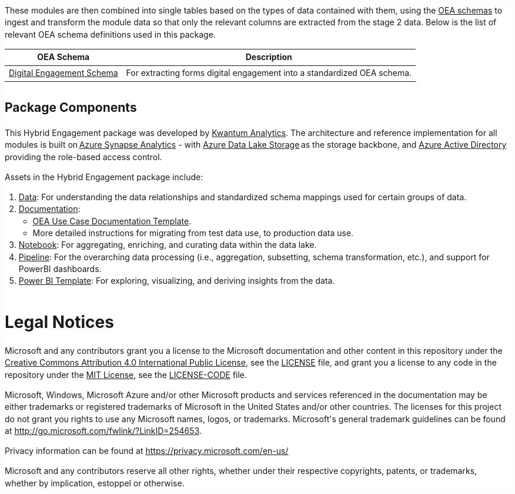These modules are then combined into single tables based on the types of data contained with them, using the [OEA schemas](https://github.com/microsoft/OpenEduAnalytics/tree/main/schemas) to ingest and transform the module data so that only the relevant columns are extracted from the stage 2 data. Below is the list of relevant OEA schema definitions used in this package.

| OEA Schema | Description |
| --- | --- |
| [Digital Engagement Schema](https://github.com/microsoft/OpenEduAnalytics/tree/main/schemas/schema_catalog/Digital_Engagement_Schema) | For extracting forms digital engagement into a standardized OEA schema. |

## Package Components

This Hybrid Engagement package was developed by [Kwantum Analytics](https://www.kwantumedu.com/). The architecture and reference implementation for all modules is built on [Azure Synapse Analytics](https://azure.microsoft.com/en-us/services/synapse-analytics/) - with [Azure Data Lake Storage](https://docs.microsoft.com/en-us/azure/storage/blobs/data-lake-storage-introduction) as the storage backbone, and [Azure Active Directory](https://azure.microsoft.com/en-us/services/active-directory/) providing the role-based access control.

Assets in the Hybrid Engagement package include:

1. [Data](https://github.com/microsoft/OpenEduAnalytics/tree/main/packages/package_catalog/Hybrid_Engagement/data): For understanding the data relationships and standardized schema mappings used for certain groups of data.
2. [Documentation](https://github.com/microsoft/OpenEduAnalytics/tree/main/packages/package_catalog/Hybrid_Engagement/docs): 
      * [OEA Use Case Documentation Template](https://github.com/microsoft/OpenEduAnalytics/blob/main/docs/use_cases/Open_Education_Analytics_Use_Case_Template_v3.docx). 
      * More detailed instructions for migrating from test data use, to production data use.
3. [Notebook](https://github.com/microsoft/OpenEduAnalytics/tree/main/packages/package_catalog/Hybrid_Engagement/notebooks): For aggregating, enriching, and curating data within the data lake.
4. [Pipeline](https://github.com/microsoft/OpenEduAnalytics/tree/main/packages/package_catalog/Hybrid_Engagement/pipelines): For the overarching data processing (i.e., aggregation, subsetting, schema transformation, etc.), and support for PowerBI dashboards.
5. [Power BI Template](https://github.com/microsoft/OpenEduAnalytics/tree/main/packages/package_catalog/Hybrid_Engagement/powerbi): For exploring, visualizing, and deriving insights from the data.

# Legal Notices
Microsoft and any contributors grant you a license to the Microsoft documentation and other content in this repository under the [Creative Commons Attribution 4.0 International Public License](https://creativecommons.org/licenses/by/4.0/legalcode), see the [LICENSE](https://github.com/microsoft/OpenEduAnalytics/blob/main/LICENSE) file, and grant you a license to any code in the repository under the [MIT License](https://opensource.org/licenses/MIT), see the [LICENSE-CODE](https://github.com/microsoft/OpenEduAnalytics/blob/main/LICENSE-CODE) file.

Microsoft, Windows, Microsoft Azure and/or other Microsoft products and services referenced in the documentation may be either trademarks or registered trademarks of Microsoft in the United States and/or other countries. The licenses for this project do not grant you rights to use any Microsoft names, logos, or trademarks. Microsoft's general trademark guidelines can be found at http://go.microsoft.com/fwlink/?LinkID=254653.

Privacy information can be found at https://privacy.microsoft.com/en-us/

Microsoft and any contributors reserve all other rights, whether under their respective copyrights, patents, or trademarks, whether by implication, estoppel or otherwise.
